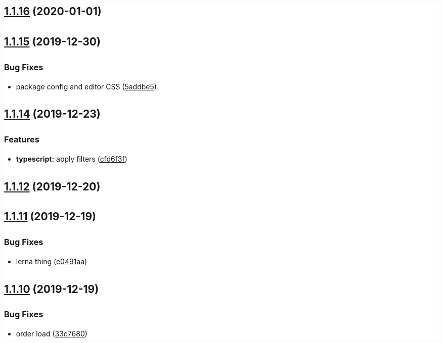 

## [1.1.16](https://github.com/fiction-com/factor/compare/v1.1.16-alpha.0...v1.1.16) (2020-01-01)



## [1.1.15](https://github.com/fiction-com/factor/compare/v1.1.14...v1.1.15) (2019-12-30)


### Bug Fixes

* package config and editor CSS ([5addbe5](https://github.com/fiction-com/factor/commit/5addbe5f1f18f9cbdeb3ce02cbc307523d657e2d))



## [1.1.14](https://github.com/fiction-com/factor/compare/v1.1.13...v1.1.14) (2019-12-23)


### Features

* **typescript:** apply filters ([cfd6f3f](https://github.com/fiction-com/factor/commit/cfd6f3f430ffbd01d4376fa79944b3b364aecde3))



## [1.1.12](https://github.com/fiction-com/factor/compare/v1.1.11...v1.1.12) (2019-12-20)



## [1.1.11](https://github.com/fiction-com/factor/compare/v1.1.10...v1.1.11) (2019-12-19)


### Bug Fixes

* lerna thing ([e0491aa](https://github.com/fiction-com/factor/commit/e0491aae501721c6c807678e5f66aa97f0508005))



## [1.1.10](https://github.com/fiction-com/factor/compare/v1.1.9...v1.1.10) (2019-12-19)


### Bug Fixes

* order load ([33c7680](https://github.com/fiction-com/factor/commit/33c7680fb611e78d7ce1ab10053182b4df7fe08e))


